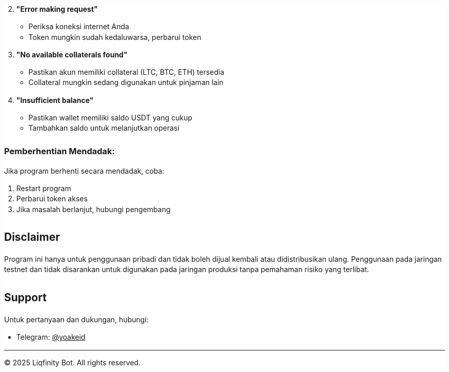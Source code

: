 2. **"Error making request"**
   - Periksa koneksi internet Anda
   - Token mungkin sudah kedaluwarsa, perbarui token

3. **"No available collaterals found"**
   - Pastikan akun memiliki collateral (LTC, BTC, ETH) tersedia
   - Collateral mungkin sedang digunakan untuk pinjaman lain

4. **"Insufficient balance"**
   - Pastikan wallet memiliki saldo USDT yang cukup
   - Tambahkan saldo untuk melanjutkan operasi

### Pemberhentian Mendadak:

Jika program berhenti secara mendadak, coba:
1. Restart program
2. Perbarui token akses
3. Jika masalah berlanjut, hubungi pengembang

## Disclaimer

Program ini hanya untuk penggunaan pribadi dan tidak boleh dijual kembali atau didistribusikan ulang. Penggunaan pada jaringan testnet dan tidak disarankan untuk digunakan pada jaringan produksi tanpa pemahaman risiko yang terlibat.

## Support

Untuk pertanyaan dan dukungan, hubungi:
- Telegram: [@yoakeid](https://t.me/yoakeid)

---

© 2025 Liqfinity Bot. All rights reserved.
